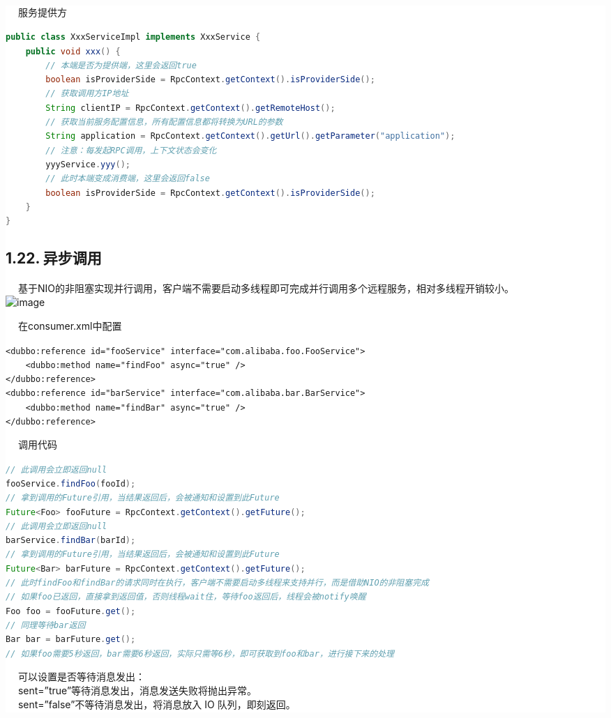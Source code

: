 &emsp; 服务提供方  

```java
public class XxxServiceImpl implements XxxService {
    public void xxx() {
        // 本端是否为提供端，这里会返回true                               
        boolean isProviderSide = RpcContext.getContext().isProviderSide();
        // 获取调用方IP地址                    
        String clientIP = RpcContext.getContext().getRemoteHost();
        // 获取当前服务配置信息，所有配置信息都将转换为URL的参数                 
        String application = RpcContext.getContext().getUrl().getParameter("application");
        // 注意：每发起RPC调用，上下文状态会变化                             
        yyyService.yyy();
        // 此时本端变成消费端，这里会返回false 
        boolean isProviderSide = RpcContext.getContext().isProviderSide();
    }
}
```

## 1.22. 异步调用  
&emsp; 基于NIO的非阻塞实现并行调用，客户端不需要启动多线程即可完成并行调用多个远程服务，相对多线程开销较小。  
![image](https://gitee.com/wt1814/pic-host/raw/master/images/microService/Dubbo/dubbo-8.png)   

&emsp; 在consumer.xml中配置  

    <dubbo:reference id="fooService" interface="com.alibaba.foo.FooService">
        <dubbo:method name="findFoo" async="true" />
    </dubbo:reference>
    <dubbo:reference id="barService" interface="com.alibaba.bar.BarService">
        <dubbo:method name="findBar" async="true" />
    </dubbo:reference>

&emsp; 调用代码  

```java
// 此调用会立即返回null
fooService.findFoo(fooId);
// 拿到调用的Future引用，当结果返回后，会被通知和设置到此Future
Future<Foo> fooFuture = RpcContext.getContext().getFuture();
// 此调用会立即返回null
barService.findBar(barId);
// 拿到调用的Future引用，当结果返回后，会被通知和设置到此Future
Future<Bar> barFuture = RpcContext.getContext().getFuture();
// 此时findFoo和findBar的请求同时在执行，客户端不需要启动多线程来支持并行，而是借助NIO的非阻塞完成
// 如果foo已返回，直接拿到返回值，否则线程wait住，等待foo返回后，线程会被notify唤醒
Foo foo = fooFuture.get();
// 同理等待bar返回
Bar bar = barFuture.get();
// 如果foo需要5秒返回，bar需要6秒返回，实际只需等6秒，即可获取到foo和bar，进行接下来的处理
```
&emsp; 可以设置是否等待消息发出：  
&emsp; sent=”true”等待消息发出，消息发送失败将抛出异常。  
&emsp; sent=”false”不等待消息发出，将消息放入 IO 队列，即刻返回。  

